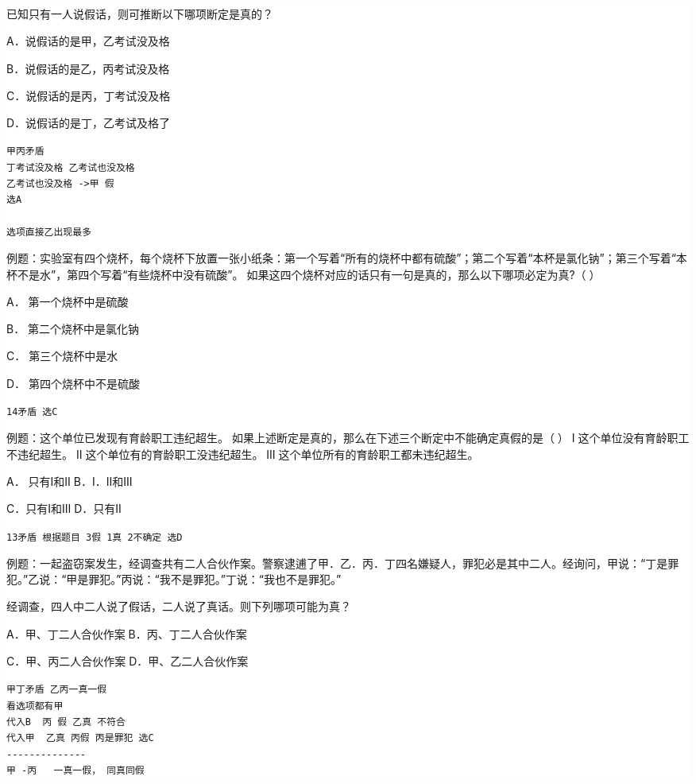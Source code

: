 已知只有一人说假话，则可推断以下哪项断定是真的？

A．说假话的是甲，乙考试没及格

B．说假话的是乙，丙考试没及格

C．说假话的是丙，丁考试没及格

D．说假话的是丁，乙考试及格了

```
甲丙矛盾 
丁考试没及格 乙考试也没及格
乙考试也没及格 ->甲 假
选A

选项直接乙出现最多
```

例题：实验室有四个烧杯，每个烧杯下放置一张小纸条：第一个写着“所有的烧杯中都有硫酸”；第二个写着“本杯是氯化钠”；第三个写着“本杯不是水”，第四个写着“有些烧杯中没有硫酸”。 如果这四个烧杯对应的话只有一句是真的，那么以下哪项必定为真?（  ）

A． 第一个烧杯中是硫酸

B． 第二个烧杯中是氯化钠

C． 第三个烧杯中是水

D． 第四个烧杯中不是硫酸

```
14矛盾 选C
```

例题：这个单位已发现有育龄职工违纪超生。                如果上述断定是真的，那么在下述三个断定中不能确定真假的是（ ）      Ⅰ 这个单位没有育龄职工不违纪超生。                   Ⅱ 这个单位有的育龄职工没违纪超生。                  Ⅲ 这个单位所有的育龄职工都未违纪超生。

A． 只有Ⅰ和Ⅱ            B．Ⅰ．Ⅱ和Ⅲ          

C．只有Ⅰ和Ⅲ            D．只有Ⅱ   

```
13矛盾 根据题目 3假 1真 2不确定 选D
```

例题：一起盗窃案发生，经调查共有二人合伙作案。警察逮逋了甲．乙．丙．丁四名嫌疑人，罪犯必是其中二人。经询问，甲说：“丁是罪犯。”乙说：“甲是罪犯。”丙说：“我不是罪犯。”丁说：“我也不是罪犯。”

经调查，四人中二人说了假话，二人说了真话。则下列哪项可能为真？

A．甲、丁二人合伙作案       B．丙、丁二人合伙作案

C．甲、丙二人合伙作案       D．甲、乙二人合伙作案

```
甲丁矛盾 乙丙一真一假
看选项都有甲 
代入B  丙 假 乙真 不符合
代入甲  乙真 丙假 丙是罪犯 选C
--------------
甲 -丙   一真一假， 同真同假

```
